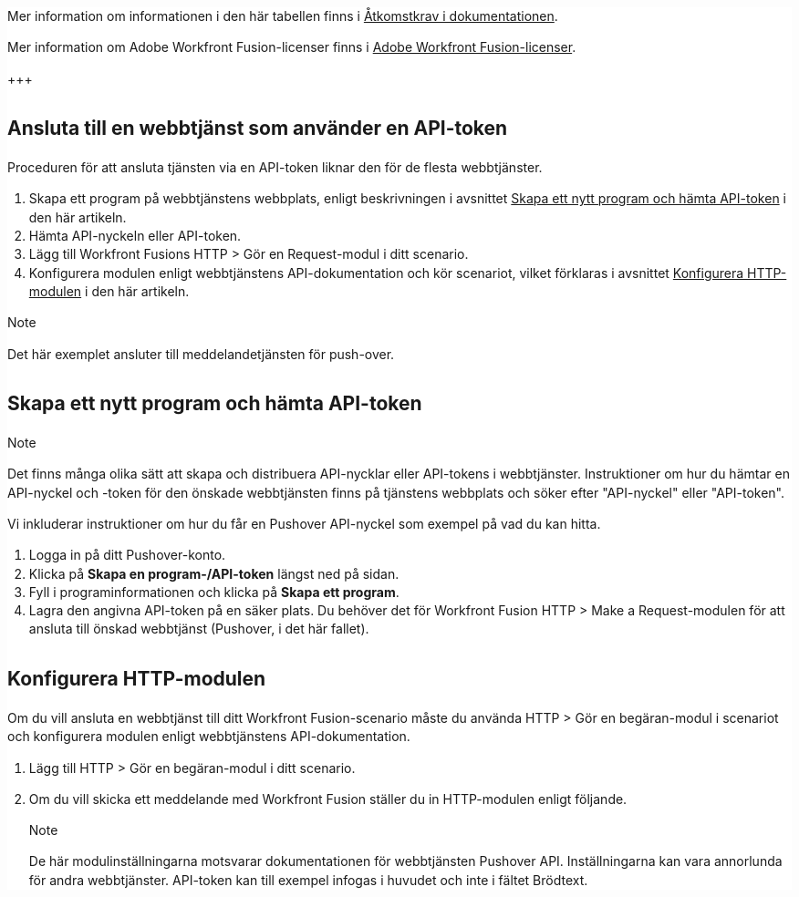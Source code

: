 Mer information om informationen i den här tabellen finns i [Åtkomstkrav i dokumentationen](/help/workfront-fusion/references/licenses-and-roles/access-level-requirements-in-documentation.md).

Mer information om Adobe Workfront Fusion-licenser finns i [Adobe Workfront Fusion-licenser](/help/workfront-fusion/set-up-and-manage-workfront-fusion/licensing-operations-overview/license-automation-vs-integration.md).

+++

## Ansluta till en webbtjänst som använder en API-token

Proceduren för att ansluta tjänsten via en API-token liknar den för de flesta webbtjänster.

1. Skapa ett program på webbtjänstens webbplats, enligt beskrivningen i avsnittet [Skapa ett nytt program och hämta API-token](#create-a-new-application-and-obtain-the-api-token) i den här artikeln.
1. Hämta API-nyckeln eller API-token.
1. Lägg till Workfront Fusions HTTP > Gör en Request-modul i ditt scenario.
1. Konfigurera modulen enligt webbtjänstens API-dokumentation och kör scenariot, vilket förklaras i avsnittet [Konfigurera HTTP-modulen](#set-up-the-http-module) i den här artikeln.

>[!NOTE]
>
>Det här exemplet ansluter till meddelandetjänsten för push-over.

## Skapa ett nytt program och hämta API-token

>[!NOTE]
>
>Det finns många olika sätt att skapa och distribuera API-nycklar eller API-tokens i webbtjänster. Instruktioner om hur du hämtar en API-nyckel och -token för den önskade webbtjänsten finns på tjänstens webbplats och söker efter &quot;API-nyckel&quot; eller &quot;API-token&quot;.
>
>Vi inkluderar instruktioner om hur du får en Pushover API-nyckel som exempel på vad du kan hitta.

1. Logga in på ditt Pushover-konto.
1. Klicka på **Skapa en program-/API-token** längst ned på sidan.
1. Fyll i programinformationen och klicka på **Skapa ett program**.
1. Lagra den angivna API-token på en säker plats. Du behöver det för Workfront Fusion HTTP > Make a Request-modulen för att ansluta till önskad webbtjänst (Pushover, i det här fallet).

## Konfigurera HTTP-modulen

Om du vill ansluta en webbtjänst till ditt Workfront Fusion-scenario måste du använda HTTP > Gör en begäran-modul i scenariot och konfigurera modulen enligt webbtjänstens API-dokumentation.

1. Lägg till HTTP > Gör en begäran-modul i ditt scenario.
1. Om du vill skicka ett meddelande med Workfront Fusion ställer du in HTTP-modulen enligt följande.

   >[!NOTE]
   >
   >De här modulinställningarna motsvarar dokumentationen för webbtjänsten Pushover API. Inställningarna kan vara annorlunda för andra webbtjänster. API-token kan till exempel infogas i huvudet och inte i fältet Brödtext.
